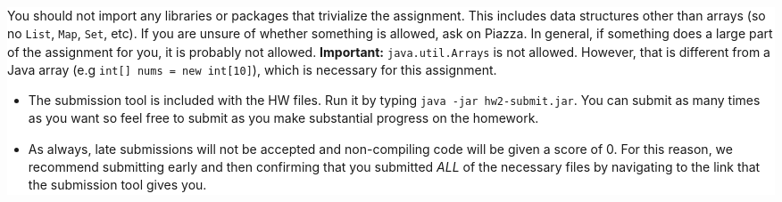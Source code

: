 You should not import any libraries or packages that trivialize the assignment. This includes data structures other than arrays (so no `List`, `Map`, `Set`, etc). If you are unsure of whether something is allowed, ask on Piazza. In general, if something does a large part of the assignment for you, it is probably not allowed. **Important:** `java.util.Arrays` is not allowed. However, that is different from a Java array (e.g `int[] nums = new int[10]`), which is necessary for this assignment.

- The submission tool is included with the HW files. Run it by typing `java -jar hw2-submit.jar`. You can submit as many times as you want so feel free to submit as you make substantial progress on the homework.

- As always, late submissions will not be accepted and non-compiling code will be given a score of 0. For this reason, we recommend submitting early and then confirming that you submitted *ALL* of the necessary files by navigating to the link that the submission tool gives you.

